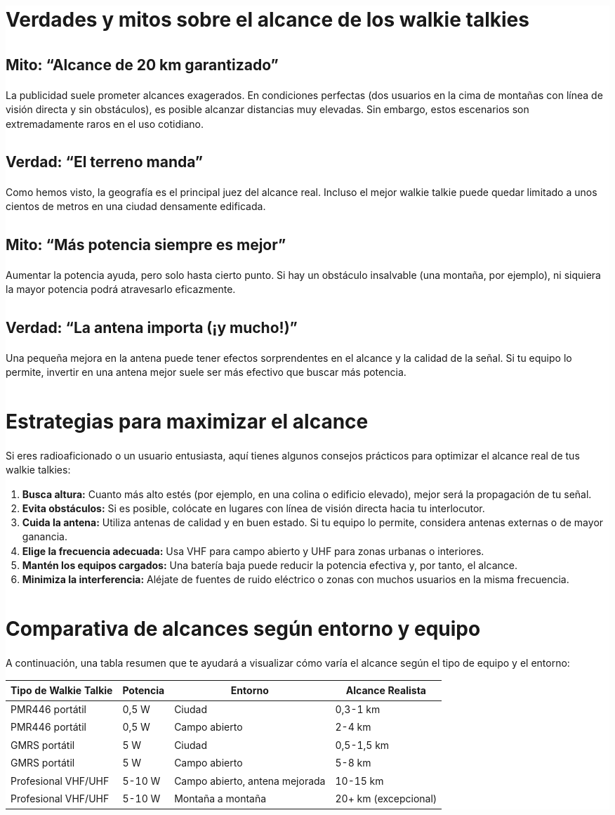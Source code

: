 # Verdades y mitos sobre el alcance de los walkie talkies

## Mito: “Alcance de 20 km garantizado”

La publicidad suele prometer alcances exagerados. En condiciones perfectas (dos usuarios en la cima de montañas con línea de visión directa y sin obstáculos), es posible alcanzar distancias muy elevadas. Sin embargo, estos escenarios son extremadamente raros en el uso cotidiano.

## Verdad: “El terreno manda”

Como hemos visto, la geografía es el principal juez del alcance real. Incluso el mejor walkie talkie puede quedar limitado a unos cientos de metros en una ciudad densamente edificada.

## Mito: “Más potencia siempre es mejor”

Aumentar la potencia ayuda, pero solo hasta cierto punto. Si hay un obstáculo insalvable (una montaña, por ejemplo), ni siquiera la mayor potencia podrá atravesarlo eficazmente.

## Verdad: “La antena importa (¡y mucho!)”

Una pequeña mejora en la antena puede tener efectos sorprendentes en el alcance y la calidad de la señal. Si tu equipo lo permite, invertir en una antena mejor suele ser más efectivo que buscar más potencia.

# Estrategias para maximizar el alcance

Si eres radioaficionado o un usuario entusiasta, aquí tienes algunos consejos prácticos para optimizar el alcance real de tus walkie talkies:

1. **Busca altura:** Cuanto más alto estés (por ejemplo, en una colina o edificio elevado), mejor será la propagación de tu señal.
2. **Evita obstáculos:** Si es posible, colócate en lugares con línea de visión directa hacia tu interlocutor.
3. **Cuida la antena:** Utiliza antenas de calidad y en buen estado. Si tu equipo lo permite, considera antenas externas o de mayor ganancia.
4. **Elige la frecuencia adecuada:** Usa VHF para campo abierto y UHF para zonas urbanas o interiores.
5. **Mantén los equipos cargados:** Una batería baja puede reducir la potencia efectiva y, por tanto, el alcance.
6. **Minimiza la interferencia:** Aléjate de fuentes de ruido eléctrico o zonas con muchos usuarios en la misma frecuencia.

# Comparativa de alcances según entorno y equipo

A continuación, una tabla resumen que te ayudará a visualizar cómo varía el alcance según el tipo de equipo y el entorno:

| Tipo de Walkie Talkie | Potencia | Entorno                        | Alcance Realista        |
|-----------------------|----------|-------------------------------|-------------------------|
| PMR446 portátil       | 0,5 W    | Ciudad                        | 0,3-1 km                |
| PMR446 portátil       | 0,5 W    | Campo abierto                 | 2-4 km                  |
| GMRS portátil         | 5 W      | Ciudad                        | 0,5-1,5 km              |
| GMRS portátil         | 5 W      | Campo abierto                 | 5-8 km                  |
| Profesional VHF/UHF   | 5-10 W   | Campo abierto, antena mejorada| 10-15 km                |
| Profesional VHF/UHF   | 5-10 W   | Montaña a montaña             | 20+ km (excepcional)    |
